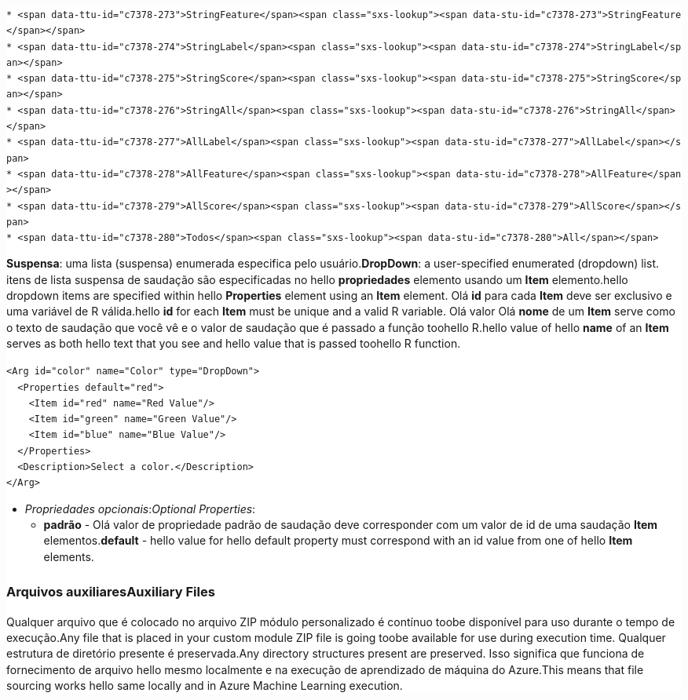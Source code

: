     * <span data-ttu-id="c7378-273">StringFeature</span><span class="sxs-lookup"><span data-stu-id="c7378-273">StringFeature</span></span>
    * <span data-ttu-id="c7378-274">StringLabel</span><span class="sxs-lookup"><span data-stu-id="c7378-274">StringLabel</span></span>
    * <span data-ttu-id="c7378-275">StringScore</span><span class="sxs-lookup"><span data-stu-id="c7378-275">StringScore</span></span>
    * <span data-ttu-id="c7378-276">StringAll</span><span class="sxs-lookup"><span data-stu-id="c7378-276">StringAll</span></span>
    * <span data-ttu-id="c7378-277">AllLabel</span><span class="sxs-lookup"><span data-stu-id="c7378-277">AllLabel</span></span>
    * <span data-ttu-id="c7378-278">AllFeature</span><span class="sxs-lookup"><span data-stu-id="c7378-278">AllFeature</span></span>
    * <span data-ttu-id="c7378-279">AllScore</span><span class="sxs-lookup"><span data-stu-id="c7378-279">AllScore</span></span>
    * <span data-ttu-id="c7378-280">Todos</span><span class="sxs-lookup"><span data-stu-id="c7378-280">All</span></span>

<span data-ttu-id="c7378-281">**Suspensa**: uma lista (suspensa) enumerada especifica pelo usuário.</span><span class="sxs-lookup"><span data-stu-id="c7378-281">**DropDown**: a user-specified enumerated (dropdown) list.</span></span> <span data-ttu-id="c7378-282">itens de lista suspensa de saudação são especificadas no hello **propriedades** elemento usando um **Item** elemento.</span><span class="sxs-lookup"><span data-stu-id="c7378-282">hello dropdown items are specified within hello **Properties** element using an **Item** element.</span></span> <span data-ttu-id="c7378-283">Olá **id** para cada **Item** deve ser exclusivo e uma variável de R válida.</span><span class="sxs-lookup"><span data-stu-id="c7378-283">hello **id** for each **Item** must be unique and a valid R variable.</span></span> <span data-ttu-id="c7378-284">Olá valor Olá **nome** de um **Item** serve como o texto de saudação que você vê e o valor de saudação que é passado a função toohello R.</span><span class="sxs-lookup"><span data-stu-id="c7378-284">hello value of hello **name** of an **Item** serves as both hello text that you see and hello value that is passed toohello R function.</span></span>

    <Arg id="color" name="Color" type="DropDown">
      <Properties default="red">
        <Item id="red" name="Red Value"/>
        <Item id="green" name="Green Value"/>
        <Item id="blue" name="Blue Value"/>
      </Properties>
      <Description>Select a color.</Description>
    </Arg>    

* <span data-ttu-id="c7378-285">*Propriedades opcionais*:</span><span class="sxs-lookup"><span data-stu-id="c7378-285">*Optional Properties*:</span></span>
  * <span data-ttu-id="c7378-286">**padrão** - Olá valor de propriedade padrão de saudação deve corresponder com um valor de id de uma saudação **Item** elementos.</span><span class="sxs-lookup"><span data-stu-id="c7378-286">**default** - hello value for hello default property must correspond with an id value from one of hello **Item** elements.</span></span>

### <a name="auxiliary-files"></a><span data-ttu-id="c7378-287">Arquivos auxiliares</span><span class="sxs-lookup"><span data-stu-id="c7378-287">Auxiliary Files</span></span>
<span data-ttu-id="c7378-288">Qualquer arquivo que é colocado no arquivo ZIP módulo personalizado é contínuo toobe disponível para uso durante o tempo de execução.</span><span class="sxs-lookup"><span data-stu-id="c7378-288">Any file that is placed in your custom module ZIP file is going toobe available for use during execution time.</span></span> <span data-ttu-id="c7378-289">Qualquer estrutura de diretório presente é preservada.</span><span class="sxs-lookup"><span data-stu-id="c7378-289">Any directory structures present are preserved.</span></span> <span data-ttu-id="c7378-290">Isso significa que funciona de fornecimento de arquivo hello mesmo localmente e na execução de aprendizado de máquina do Azure.</span><span class="sxs-lookup"><span data-stu-id="c7378-290">This means that file sourcing works hello same locally and in Azure Machine Learning execution.</span></span> 
